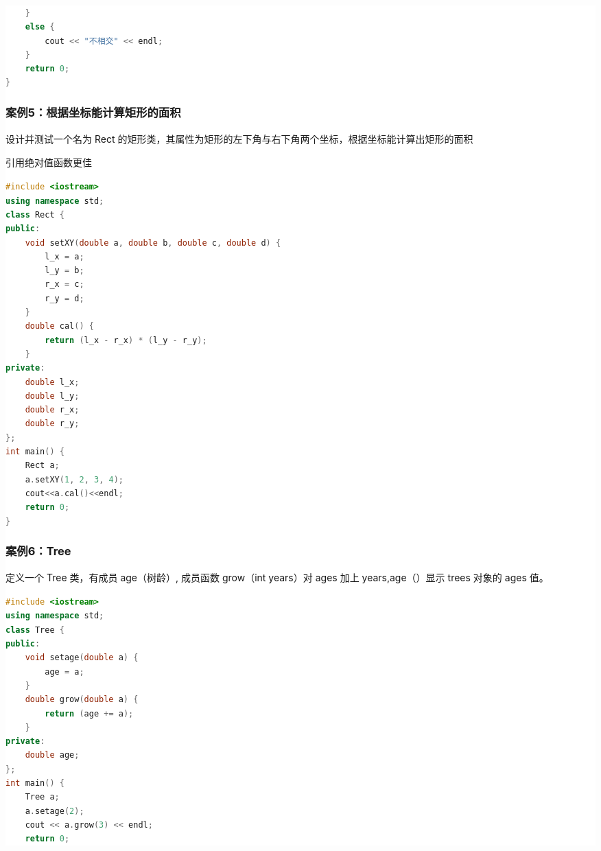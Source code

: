 ``` cpp
	}
	else {
		cout << "不相交" << endl;
	}
	return 0;
}
```

### 案例5：根据坐标能计算矩形的面积

设计并测试一个名为 Rect 的矩形类，其属性为矩形的左下角与右下角两个坐标，根据坐标能计算出矩形的面积

引用绝对值函数更佳

``` cpp
#include <iostream>
using namespace std;
class Rect {
public:
	void setXY(double a, double b, double c, double d) {
		l_x = a;
		l_y = b;
		r_x = c;
		r_y = d;
	}
	double cal() {
		return (l_x - r_x) * (l_y - r_y);
	}
private:
	double l_x;
	double l_y;
	double r_x;
	double r_y;
};
int main() {
	Rect a;
	a.setXY(1, 2, 3, 4);
	cout<<a.cal()<<endl;
	return 0;
}
```

### 案例6：Tree

定义一个 Tree 类，有成员 age（树龄）, 成员函数 grow（int years）对 ages 加上 years,age（）显示 trees 对象的 ages 值。

``` cpp
#include <iostream>
using namespace std;
class Tree {
public:
	void setage(double a) {
		age = a;
	}
	double grow(double a) {
		return (age += a);
	}
private:
	double age;
};
int main() {
	Tree a;
	a.setage(2);
	cout << a.grow(3) << endl;
	return 0;
```